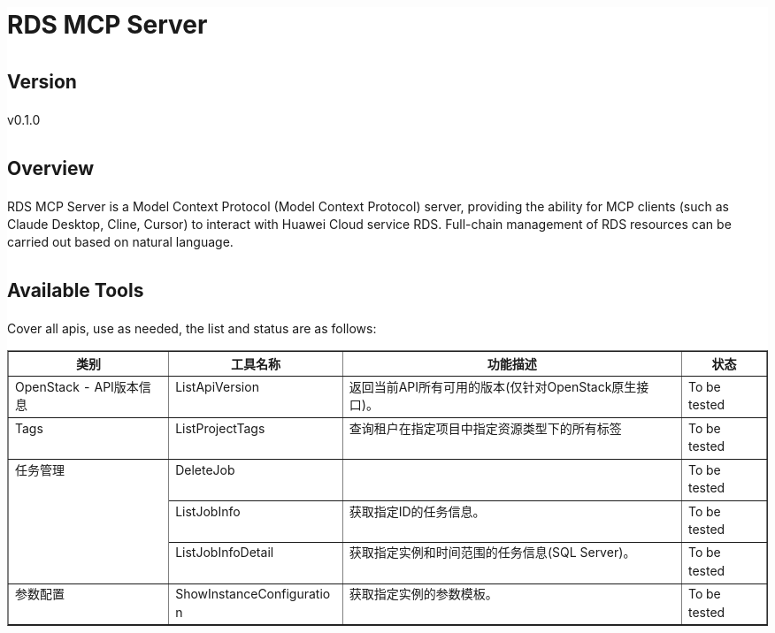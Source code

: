 # RDS MCP Server 


## Version
v0.1.0

## Overview

RDS MCP Server is a Model Context Protocol (Model Context Protocol) server, providing the ability for MCP clients (such as Claude Desktop, Cline, Cursor) to interact with Huawei Cloud service RDS. Full-chain management of RDS resources can be carried out based on natural language.

## Available Tools
Cover all apis, use as needed, the list and status are as follows:

<html>
    <head></head>
    <body>
        <table border="1" cellspacing="0" cellpadding="5">
            <tbody>
                <tr>
                    <th>类别</th>
                    <th>工具名称</th>
                    <th>功能描述</th>
                    <th>状态</th>
                </tr>
                <tr>
                    <td rowspan="1">OpenStack - API版本信息</td>
                    <td>ListApiVersion</td>
                    <td>返回当前API所有可用的版本(仅针对OpenStack原生接口)。</td>
                    <td>To be tested</td>
                </tr>
                <tr>
                    <td rowspan="1">Tags</td>
                    <td>ListProjectTags</td>
                    <td>查询租户在指定项目中指定资源类型下的所有标签</td>
                    <td>To be tested</td>
                </tr>
                <tr>
                    <td rowspan="3">任务管理</td>
                    <td>DeleteJob</td>
                    <td></td>
                    <td>To be tested</td>
                </tr>
                <tr>
                    <td>ListJobInfo</td>
                    <td>获取指定ID的任务信息。</td>
                    <td>To be tested</td>
                </tr>
                <tr>
                    <td>ListJobInfoDetail</td>
                    <td>获取指定实例和时间范围的任务信息(SQL Server)。</td>
                    <td>To be tested</td>
                </tr>
                <tr>
                    <td rowspan="12">参数配置</td>
                    <td>ShowInstanceConfiguration</td>
                    <td>获取指定实例的参数模板。</td>
                    <td>To be tested</td>
                </tr>
                <tr>
